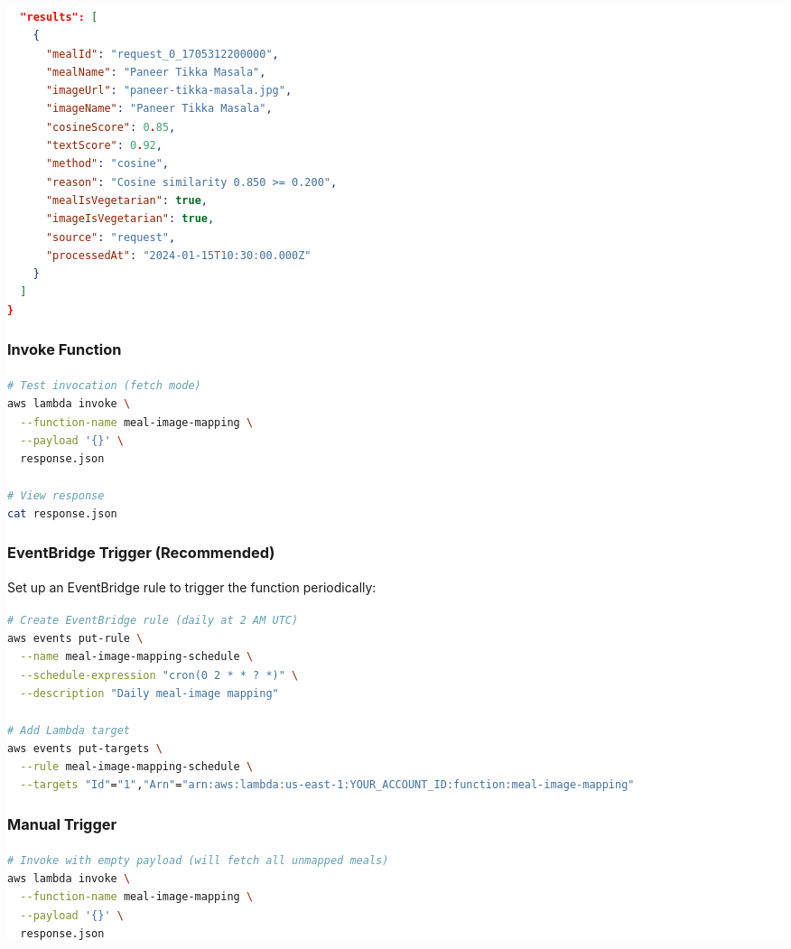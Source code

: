 ```json
  "results": [
    {
      "mealId": "request_0_1705312200000",
      "mealName": "Paneer Tikka Masala",
      "imageUrl": "paneer-tikka-masala.jpg",
      "imageName": "Paneer Tikka Masala",
      "cosineScore": 0.85,
      "textScore": 0.92,
      "method": "cosine",
      "reason": "Cosine similarity 0.850 >= 0.200",
      "mealIsVegetarian": true,
      "imageIsVegetarian": true,
      "source": "request",
      "processedAt": "2024-01-15T10:30:00.000Z"
    }
  ]
}
```

### Invoke Function
```bash
# Test invocation (fetch mode)
aws lambda invoke \
  --function-name meal-image-mapping \
  --payload '{}' \
  response.json

# View response
cat response.json
```

### EventBridge Trigger (Recommended)
Set up an EventBridge rule to trigger the function periodically:

```bash
# Create EventBridge rule (daily at 2 AM UTC)
aws events put-rule \
  --name meal-image-mapping-schedule \
  --schedule-expression "cron(0 2 * * ? *)" \
  --description "Daily meal-image mapping"

# Add Lambda target
aws events put-targets \
  --rule meal-image-mapping-schedule \
  --targets "Id"="1","Arn"="arn:aws:lambda:us-east-1:YOUR_ACCOUNT_ID:function:meal-image-mapping"
```

### Manual Trigger
```bash
# Invoke with empty payload (will fetch all unmapped meals)
aws lambda invoke \
  --function-name meal-image-mapping \
  --payload '{}' \
  response.json
```
